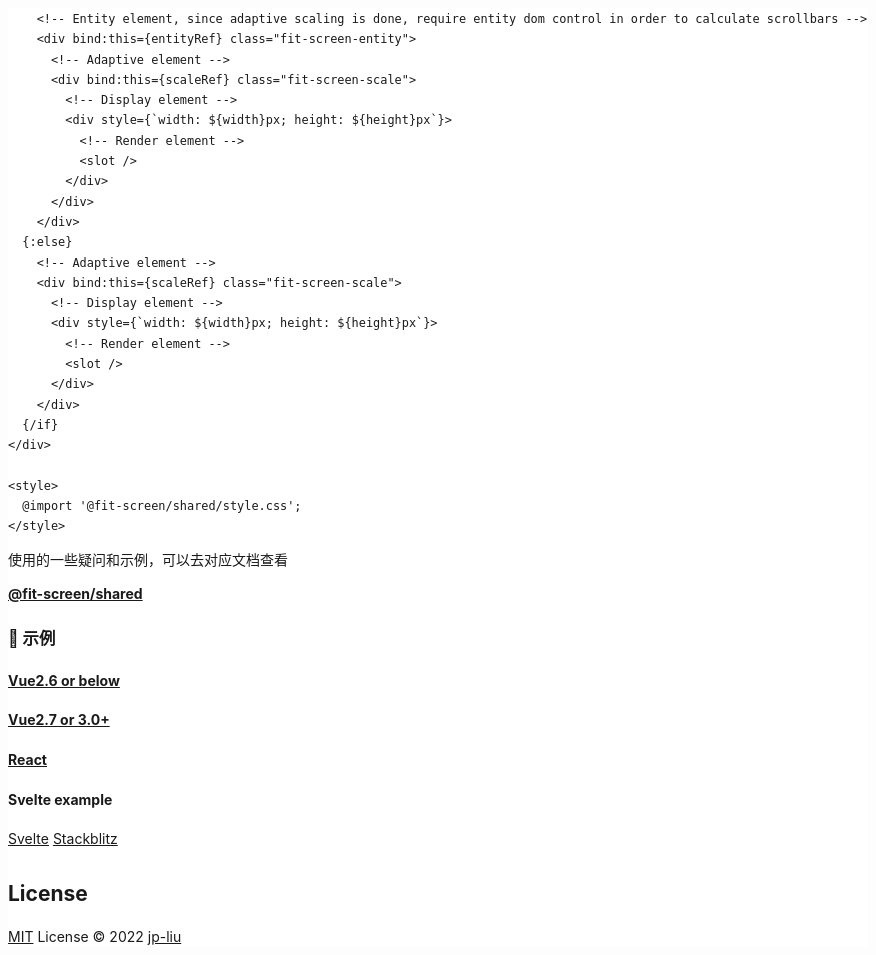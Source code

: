 ```tsx
    <!-- Entity element, since adaptive scaling is done, require entity dom control in order to calculate scrollbars -->
    <div bind:this={entityRef} class="fit-screen-entity">
      <!-- Adaptive element -->
      <div bind:this={scaleRef} class="fit-screen-scale">
        <!-- Display element -->
        <div style={`width: ${width}px; height: ${height}px`}>
          <!-- Render element -->
          <slot />
        </div>
      </div>
    </div>
  {:else}
    <!-- Adaptive element -->
    <div bind:this={scaleRef} class="fit-screen-scale">
      <!-- Display element -->
      <div style={`width: ${width}px; height: ${height}px`}>
        <!-- Render element -->
        <slot />
      </div>
    </div>
  {/if}
</div>

<style>
  @import '@fit-screen/shared/style.css';
</style>
```

使用的一些疑问和示例，可以去对应文档查看

**[@fit-screen/shared](https://github.com/jp-liu/fit-screen/blob/main/packages/shared/README.md)**

### 🌰 示例

#### **[Vue2.6 or below](https://vercel.com/jp-liu/fit-screen-example-vue2)**

#### **[Vue2.7 or 3.0+](https://vercel.com/jp-liu/fit-screen-example-vue3)**

#### **[React](https://vercel.com/jp-liu/fit-screen-example-react)**

#### Svelte example

[Svelte](https://codesandbox.io/s/fit-screen-shared-svelte-yx5syh)
[Stackblitz](https://stackblitz.com/edit/vitejs-vite-ucymtl?file=README.md)

## License

[MIT](./LICENSE) License © 2022 [jp-liu](https://github.com/jp-liu)
